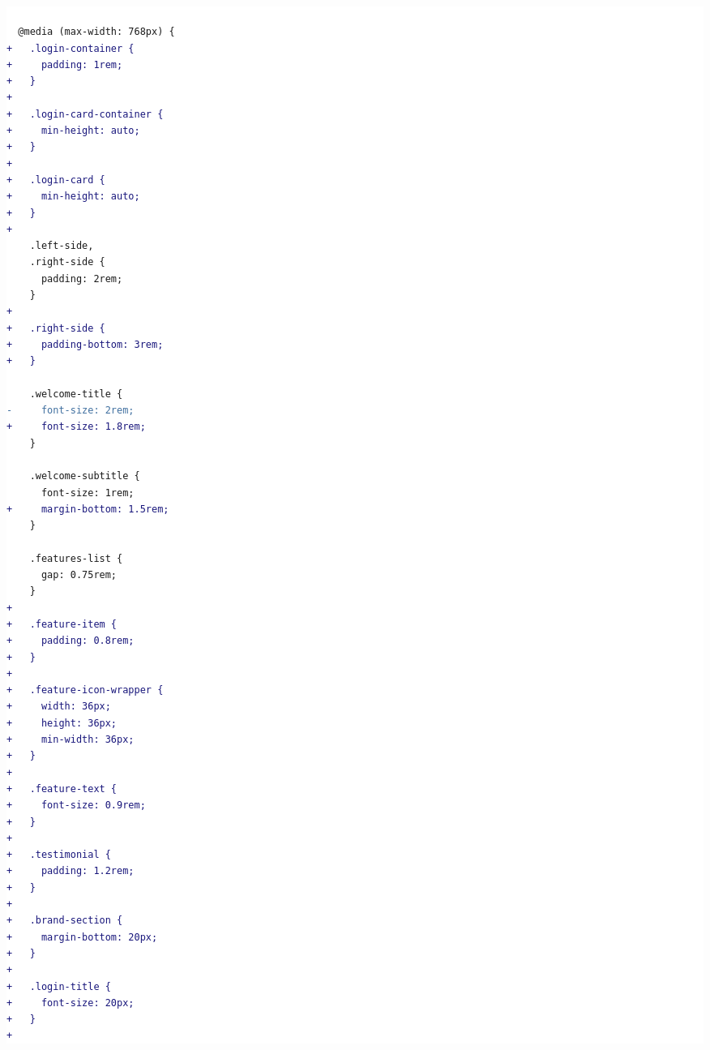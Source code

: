 ```diff
  
  @media (max-width: 768px) {
+   .login-container {
+     padding: 1rem;
+   }
+   
+   .login-card-container {
+     min-height: auto;
+   }
+   
+   .login-card {
+     min-height: auto;
+   }
+   
    .left-side,
    .right-side {
      padding: 2rem;
    }
+   
+   .right-side {
+     padding-bottom: 3rem;
+   }
    
    .welcome-title {
-     font-size: 2rem;
+     font-size: 1.8rem;
    }
    
    .welcome-subtitle {
      font-size: 1rem;
+     margin-bottom: 1.5rem;
    }
    
    .features-list {
      gap: 0.75rem;
    }
+   
+   .feature-item {
+     padding: 0.8rem;
+   }
+   
+   .feature-icon-wrapper {
+     width: 36px;
+     height: 36px;
+     min-width: 36px;
+   }
+   
+   .feature-text {
+     font-size: 0.9rem;
+   }
+   
+   .testimonial {
+     padding: 1.2rem;
+   }
+   
+   .brand-section {
+     margin-bottom: 20px;
+   }
+   
+   .login-title {
+     font-size: 20px;
+   }
+   
```